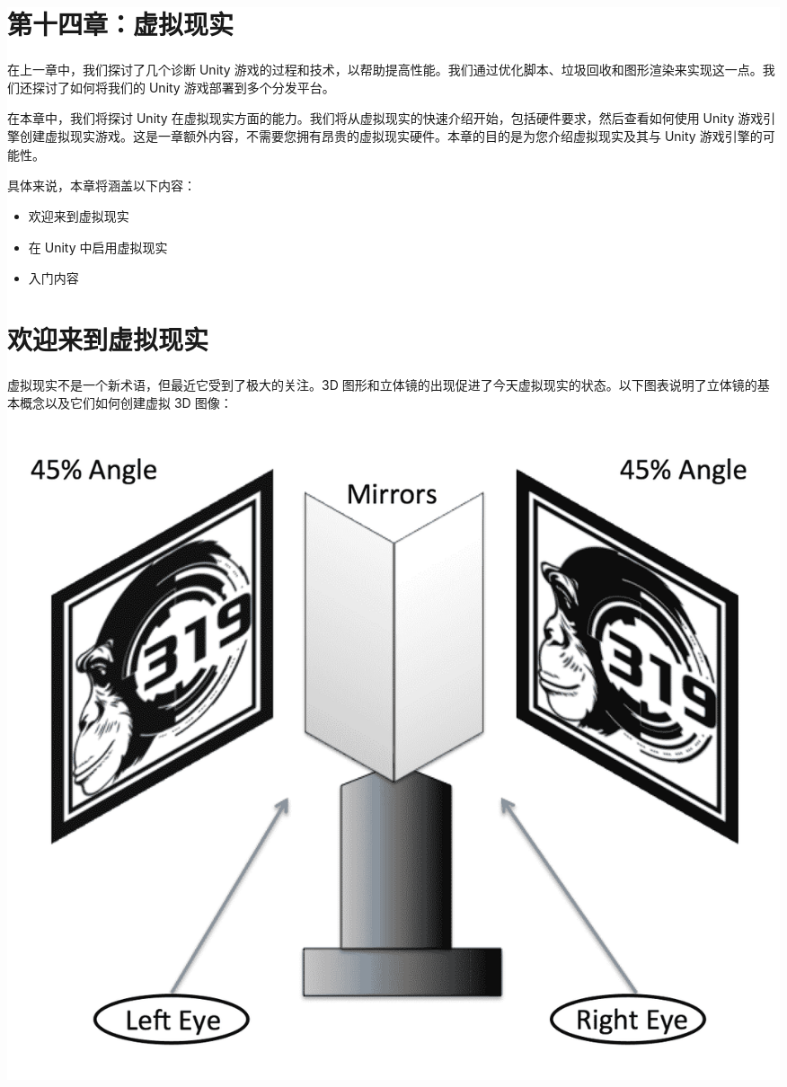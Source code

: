 # 第十四章：虚拟现实

在上一章中，我们探讨了几个诊断 Unity 游戏的过程和技术，以帮助提高性能。我们通过优化脚本、垃圾回收和图形渲染来实现这一点。我们还探讨了如何将我们的 Unity 游戏部署到多个分发平台。

在本章中，我们将探讨 Unity 在虚拟现实方面的能力。我们将从虚拟现实的快速介绍开始，包括硬件要求，然后查看如何使用 Unity 游戏引擎创建虚拟现实游戏。这是一章额外内容，不需要您拥有昂贵的虚拟现实硬件。本章的目的是为您介绍虚拟现实及其与 Unity 游戏引擎的可能性。

具体来说，本章将涵盖以下内容：

+   欢迎来到虚拟现实

+   在 Unity 中启用虚拟现实

+   入门内容

# 欢迎来到虚拟现实

虚拟现实不是一个新术语，但最近它受到了极大的关注。3D 图形和立体镜的出现促进了今天虚拟现实的状态。以下图表说明了立体镜的基本概念以及它们如何创建虚拟 3D 图像：

![图片](img/8ad20066-be78-4848-883c-5d7818d0e4d4.png)
